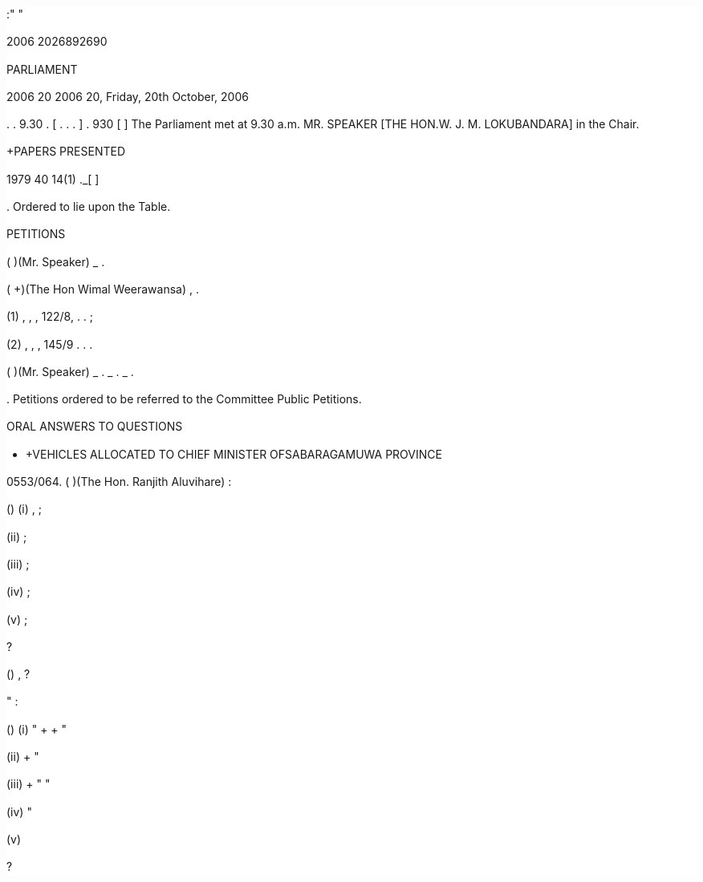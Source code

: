 :" "

2006 2026892690

PARLIAMENT

2006 20 2006 20, Friday, 20th October, 2006

. . 9.30 . [ . . . ] . 930 [ ] The Parliament met at 9.30 a.m. MR. SPEAKER [THE HON.W. J. M. LOKUBANDARA] in the Chair.

+PAPERS PRESENTED

1979 40 14(1) ._[ ]

. Ordered to lie upon the Table.

PETITIONS

( )(Mr. Speaker) _ .

( +)(The Hon Wimal Weerawansa) , .

(1) , , , 122/8, . . ;

(2) , , , 145/9 . . .

( )(Mr. Speaker) _ . _ . _ .

. Petitions ordered to be referred to the Committee Public Petitions.

ORAL ANSWERS TO QUESTIONS

+ +VEHICLES ALLOCATED TO CHIEF MINISTER OFSABARAGAMUWA PROVINCE

0553/064. ( )(The Hon. Ranjith Aluvihare) :

() (i) , ;

(ii) ;

(iii) ;

(iv) ;

(v) ;

?

() , ?

" :

() (i) " + + "

(ii) + "

(iii) + " "

(iv) "

(v)

?
